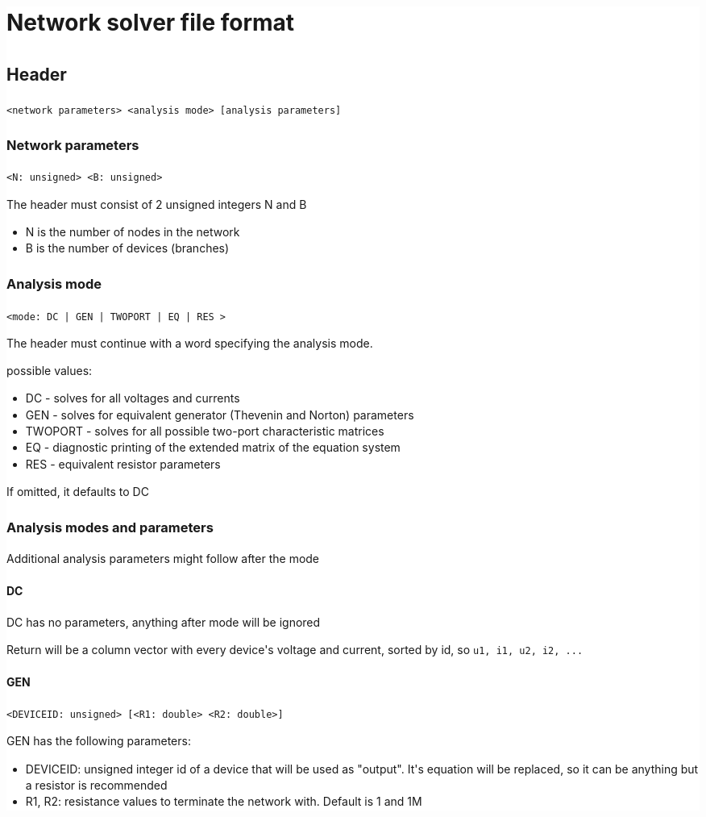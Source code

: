 # Network solver file format

## Header

```
<network parameters> <analysis mode> [analysis parameters]
```

### Network parameters

```
<N: unsigned> <B: unsigned>
```

The header must consist of 2 unsigned integers N and B
- N is the number of nodes in the network
- B is the number of devices (branches)

### Analysis mode

```
<mode: DC | GEN | TWOPORT | EQ | RES >
```

The header must continue with a word specifying the analysis mode.

possible values:
- DC - solves for all voltages and currents
- GEN - solves for equivalent generator (Thevenin and Norton) parameters
- TWOPORT - solves for all possible two-port characteristic matrices
- EQ - diagnostic printing of the extended matrix of the equation system
- RES - equivalent resistor parameters

If omitted, it defaults to DC

### Analysis modes and parameters

Additional analysis parameters might follow after the mode

#### DC

DC has no parameters, anything after mode will be ignored

Return will be a column vector with every device's voltage and current, sorted by id, so `u1, i1, u2, i2, ...`

#### GEN

```
<DEVICEID: unsigned> [<R1: double> <R2: double>]
```

GEN has the following parameters:

- DEVICEID: unsigned integer id of a device that will be used as "output". It's equation will be replaced, so it can be anything but a resistor is recommended
- R1, R2: resistance values to terminate the network with. Default is 1 and 1M
